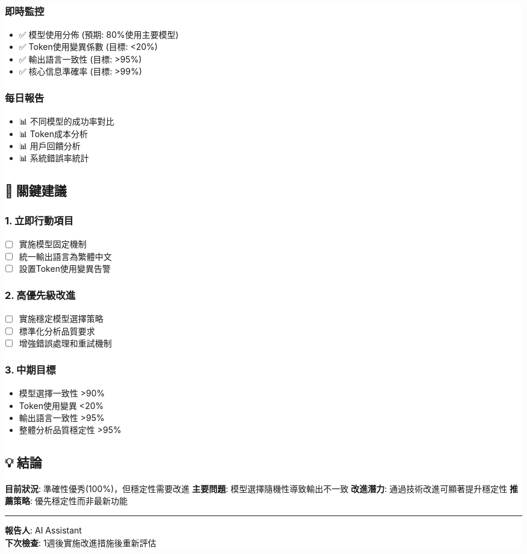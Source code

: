 ### 即時監控
- ✅ 模型使用分佈 (預期: 80%使用主要模型)
- ✅ Token使用變異係數 (目標: <20%)
- ✅ 輸出語言一致性 (目標: >95%)
- ✅ 核心信息準確率 (目標: >99%)

### 每日報告
- 📊 不同模型的成功率對比
- 📊 Token成本分析
- 📊 用戶回饋分析
- 📊 系統錯誤率統計

## 🚨 關鍵建議

### 1. 立即行動項目
- [ ] 實施模型固定機制
- [ ] 統一輸出語言為繁體中文
- [ ] 設置Token使用變異告警

### 2. 高優先級改進
- [ ] 實施穩定模型選擇策略
- [ ] 標準化分析品質要求
- [ ] 增強錯誤處理和重試機制

### 3. 中期目標
- 模型選擇一致性 >90%
- Token使用變異 <20%
- 輸出語言一致性 >95%
- 整體分析品質穩定性 >95%

## 💡 結論

**目前狀況**: 準確性優秀(100%)，但穩定性需要改進
**主要問題**: 模型選擇隨機性導致輸出不一致
**改進潛力**: 通過技術改進可顯著提升穩定性
**推薦策略**: 優先穩定性而非最新功能

---
**報告人**: AI Assistant  
**下次檢查**: 1週後實施改進措施後重新評估 